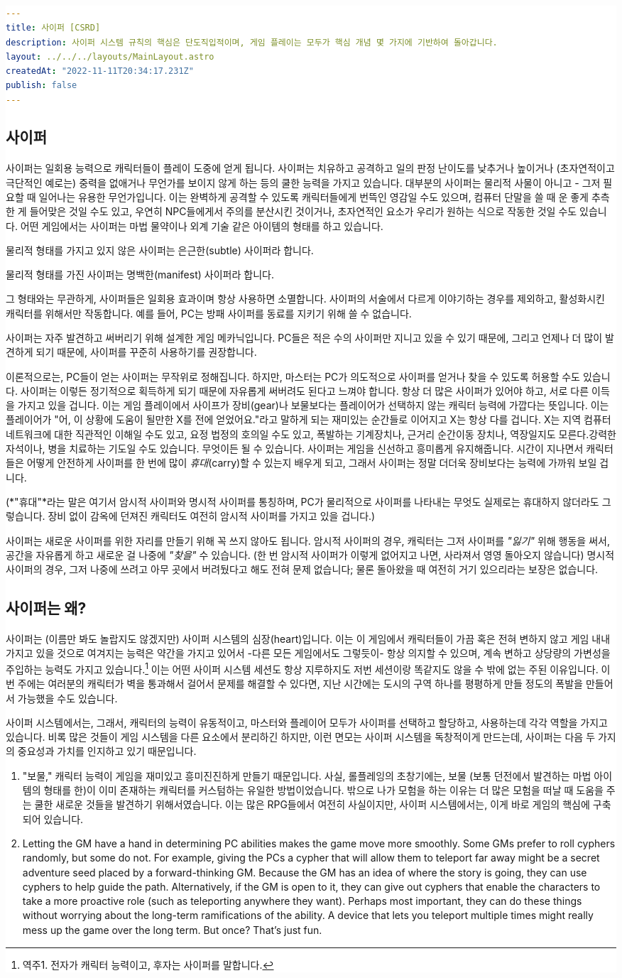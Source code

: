 ```yaml
---
title: 사이퍼 [CSRD]
description: 사이퍼 시스템 규칙의 핵심은 단도직입적이며, 게임 플레이는 모두가 핵심 개념 몇 가지에 기반하여 돌아갑니다.
layout: ../../../layouts/MainLayout.astro
createdAt: "2022-11-11T20:34:17.231Z"
publish: false
---
```


## 사이퍼
사이퍼는 일회용 능력으로 캐릭터들이 플레이 도중에 얻게 됩니다. 사이퍼는 치유하고 공격하고 일의 판정 난이도를 낮추거나 높이거나 (초자연적이고 극단적인 예로는) 중력을 없애거나 무언가를 보이지 않게 하는 등의 쿨한 능력을 가지고 있습니다. 대부분의 사이퍼는 물리적 사물이 아니고 - 그저 필요할 때 일어나는 유용한 무언가입니다. 이는 완벽하게 공격할 수 있도록 캐릭터들에게 번뜩인 영감일 수도 있으며, 컴퓨터 단말을 쓸 때 운 좋게 추측한 게 들어맞은 것일 수도 있고, 우연히 NPC들에게서 주의를 분산시킨 것이거나, 초자연적인 요소가 우리가 원하는 식으로 작동한 것일 수도 있습니다. 어떤 게임에서는 사이퍼는 마법 물약이나 외계 기술 같은 아이템의 형태를 하고 있습니다.

물리적 형태를 가지고 있지 않은 사이퍼는 은근한(subtle) 사이퍼라 합니다.

물리적 형태를 가진 사이퍼는 명백한(manifest) 사이퍼라 합니다.

그 형태와는 무관하게, 사이퍼들은 일회용 효과이며 항상 사용하면 소멸합니다. 사이퍼의 서술에서 다르게 이야기하는 경우를 제외하고, 활성화시킨 캐릭터를 위해서만 작동합니다. 예를 들어, PC는 방패 사이퍼를 동료를 지키기 위해 쓸 수 없습니다.

사이퍼는 자주 발견하고 써버리기 위해 설계한 게임 메카닉입니다. PC들은 적은 수의 사이퍼만 지니고 있을 수 있기 때문에, 그리고 언제나 더 많이 발견하게 되기 때문에, 사이퍼를 꾸준히 사용하기를 권장합니다.

이론적으로는, PC들이 얻는 사이퍼는 무작위로 정해집니다. 하지만, 마스터는 PC가 의도적으로 사이퍼를 얻거나 찾을 수 있도록 허용할 수도 있습니다. 사이퍼는 이렇든 정기적으로 획득하게 되기 때문에 자유롭게 써버려도 된다고 느껴야 합니다. 항상 더 많은 사이퍼가 있어야 하고, 서로 다른 이득을 가지고 있을 겁니다. 이는 게임 플레이에서 사이프가 장비(gear)나 보물보다는 플레이어가 선택하지 않는 캐릭터 능력에 가깝다는 뜻입니다. 이는 플레이어가 "어, 이 상황에 도움이 될만한 X를 전에 얻었어요."라고 말하게 되는 재미있는 순간들로 이어지고 X는 항상 다를 겁니다. X는 지역 컴퓨터 네트워크에 대한 직관적인 이해일 수도 있고, 요정 법정의 호의일 수도 있고, 폭발하는 기계장치나, 근거리 순간이동 장치나, 역장일지도 모른다.강력한 자석이나, 병을 치료하는 기도일 수도 있습니다. 무엇이든 될 수 있습니다. 사이퍼는 게임을 신선하고 흥미롭게 유지해줍니다. 시간이 지나면서 캐릭터들은 어떻게 안전하게 사이퍼를 한 번에 많이 *휴대*(carry)할 수 있는지 배우게 되고, 그래서 사이퍼는 정말 더더욱 장비보다는 능력에 가까워 보일 겁니다.

(*"휴대"*라는 말은 여기서 암시적 사이퍼와 명시적 사이퍼를 통칭하며, PC가 물리적으로 사이퍼를 나타내는 무엇도 실제로는 휴대하지 않더라도 그렇습니다. 장비 없이 감옥에 던져진 캐릭터도 여전히 암시적 사이퍼를 가지고 있을 겁니다.)

사이퍼는 새로운 사이퍼를 위한 자리를 만들기 위해 꼭 쓰지 않아도 됩니다. 암시적 사이퍼의 경우, 캐릭터는 그저 사이퍼를 *"잃기"* 위해 행동을 써서, 공간을 자유롭게 하고 새로운 걸 나중에 *"찾을"* 수 있습니다. (한 번 암시적 사이퍼가 이렇게 없어지고 나면, 사라져서 영영 돌아오지 않습니다) 명시적 사이퍼의 경우, 그저 나중에 쓰려고 아무 곳에서 버려뒀다고 해도 전혀 문제 없습니다; 물론 돌아왔을 때 여전히 거기 있으리라는 보장은 없습니다.

## 사이퍼는 왜?
사이퍼는 (이름만 봐도 놀랍지도 않겠지만) 사이퍼 시스템의 심장(heart)입니다. 이는 이 게임에서 캐릭터들이 가끔 혹은 전혀 변하지 않고 게임 내내 가지고 있을 것으로 여겨지는 능력은 약간을 가지고 있어서 -다른 모든 게임에서도 그렇듯이- 항상 의지할 수 있으며, 계속 변하고 상당량의 가변성을 주입하는 능력도 가지고 있습니다.[^역주1] 이는 어떤 사이퍼 시스템 세션도 항상 지루하지도 저번 세션이랑 똑같지도 않을 수 밖에 없는 주된 이유입니다. 이번 주에는 여러분의 캐릭터가 벽을 통과해서 걸어서 문제를 해결할 수 있다면, 지난 시간에는 도시의 구역 하나를 평평하게 만들 정도의 폭발을 만들어서 가능했을 수도 있습니다.

사이퍼 시스템에서는, 그래서, 캐릭터의 능력이 유동적이고, 마스터와 플레이어 모두가 사이퍼를 선택하고 할당하고, 사용하는데 각각 역할을 가지고 있습니다. 비록 많은 것들이 게임 시스템을 다른 요소에서 분리하긴 하지만, 이런 면모는 사이퍼 시스템을 독창적이게 만드는데, 사이퍼는 다음 두 가지의 중요성과 가치를 인지하고 있기 때문입니다.

1. "보물," 캐릭터 능력이 게임을 재미있고 흥미진진하게 만들기 때문입니다. 사실, 롤플레잉의 초창기에는, 보물 (보통 던전에서 발견하는 마법 아이템의 형태를 한)이 이미 존재하는 캐릭터를 커스텀하는 유일한 방법이었습니다. 밖으로 나가 모험을 하는 이유는 더 많은 모험을 떠날 때 도움을 주는 쿨한 새로운 것들을 발견하기 위해서였습니다. 이는 많은 RPG들에서 여전히 사실이지만, 사이퍼 시스템에서는, 이게 바로 게임의 핵심에 구축되어 있습니다.

2. Letting the GM have a hand in determining PC abilities makes the game move more smoothly. 
Some GMs prefer to roll cyphers randomly, but some do not. For example, giving the PCs a cypher that will allow them to teleport far away might be a secret adventure seed placed by a forward-thinking GM. Because the GM has an idea of where the story is going, they can use cyphers to help guide the path. Alternatively, if the GM is open to it, they can give out cyphers that enable the characters to take a more proactive role (such as teleporting anywhere they want). Perhaps most important, they can do these things without worrying about the long-term ramifications of the ability. A device that lets you teleport multiple times might really mess up the game over the long term. But once? That’s just fun.


[^역주1]: 역주1. 전자가 캐릭터 능력이고, 후자는 사이퍼를 말합니다.